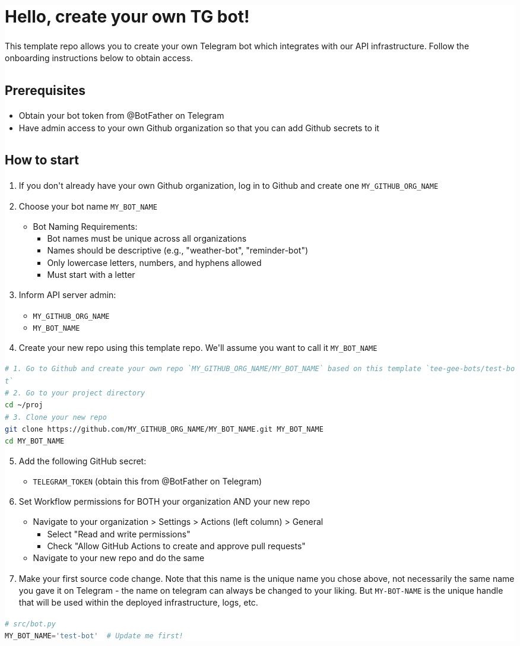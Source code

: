 # Hello, create your own TG bot!

This template repo allows you to create your own Telegram bot which integrates with our API infrastructure.
Follow the onboarding instructions below to obtain access.

## Prerequisites

* Obtain your bot token from @BotFather on Telegram
* Have admin access to your own Github organization so that you can add Github secrets to it

## How to start

1. If you don't already have your own Github organization, log in to Github and create one `MY_GITHUB_ORG_NAME`

2. Choose your bot name `MY_BOT_NAME`
    * Bot Naming Requirements:
      - Bot names must be unique across all organizations
      - Names should be descriptive (e.g., "weather-bot", "reminder-bot")
      - Only lowercase letters, numbers, and hyphens allowed
      - Must start with a letter

3. Inform API server admin:
    * `MY_GITHUB_ORG_NAME`
    * `MY_BOT_NAME`

4. Create your new repo using this template repo. We'll assume you want to call it `MY_BOT_NAME`
```sh
# 1. Go to Github and create your own repo `MY_GITHUB_ORG_NAME/MY_BOT_NAME` based on this template `tee-gee-bots/test-bot`
# 2. Go to your project directory
cd ~/proj
# 3. Clone your new repo
git clone https://github.com/MY_GITHUB_ORG_NAME/MY_BOT_NAME.git MY_BOT_NAME
cd MY_BOT_NAME
```

5. Add the following GitHub secret:
    * `TELEGRAM_TOKEN` (obtain this from @BotFather on Telegram)

6. Set Workflow permissions for BOTH your organization AND your new repo
    * Navigate to your organization > Settings > Actions (left column) > General
      * Select "Read and write permissions"
      * Check "Allow GitHub Actions to create and approve pull requests"
    * Navigate to your new repo and do the same

7. Make your first source code change. Note that this name is the unique name you chose above, not necessarily the same name you gave it on Telegram - the name on telegram can always be changed to your liking. But `MY-BOT-NAME` is the unique handle that will be used within the deployed infrastructure, logs, etc.
```python
# src/bot.py
MY_BOT_NAME='test-bot'  # Update me first!
```
